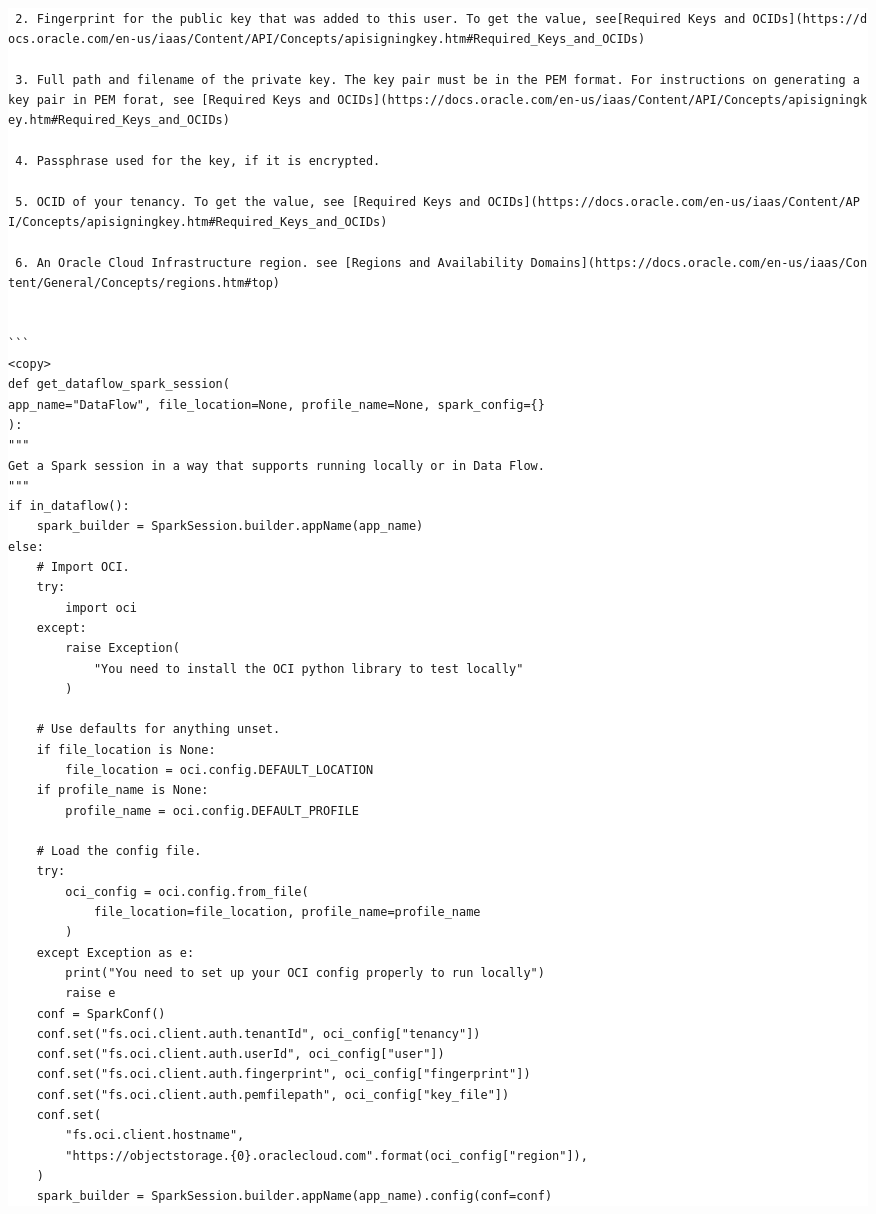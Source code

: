      2. Fingerprint for the public key that was added to this user. To get the value, see[Required Keys and OCIDs](https://docs.oracle.com/en-us/iaas/Content/API/Concepts/apisigningkey.htm#Required_Keys_and_OCIDs)  
    
     3. Full path and filename of the private key. The key pair must be in the PEM format. For instructions on generating a key pair in PEM forat, see [Required Keys and OCIDs](https://docs.oracle.com/en-us/iaas/Content/API/Concepts/apisigningkey.htm#Required_Keys_and_OCIDs)

     4. Passphrase used for the key, if it is encrypted. 

     5. OCID of your tenancy. To get the value, see [Required Keys and OCIDs](https://docs.oracle.com/en-us/iaas/Content/API/Concepts/apisigningkey.htm#Required_Keys_and_OCIDs)

     6. An Oracle Cloud Infrastructure region. see [Regions and Availability Domains](https://docs.oracle.com/en-us/iaas/Content/General/Concepts/regions.htm#top)


    ```
    <copy>
    def get_dataflow_spark_session(
    app_name="DataFlow", file_location=None, profile_name=None, spark_config={}
    ):
    """
    Get a Spark session in a way that supports running locally or in Data Flow.
    """
    if in_dataflow():
        spark_builder = SparkSession.builder.appName(app_name)
    else:
        # Import OCI.
        try:
            import oci
        except:
            raise Exception(
                "You need to install the OCI python library to test locally"
            )

        # Use defaults for anything unset.
        if file_location is None:
            file_location = oci.config.DEFAULT_LOCATION
        if profile_name is None:
            profile_name = oci.config.DEFAULT_PROFILE

        # Load the config file.
        try:
            oci_config = oci.config.from_file(
                file_location=file_location, profile_name=profile_name
            )
        except Exception as e:
            print("You need to set up your OCI config properly to run locally")
            raise e
        conf = SparkConf()
        conf.set("fs.oci.client.auth.tenantId", oci_config["tenancy"])
        conf.set("fs.oci.client.auth.userId", oci_config["user"])
        conf.set("fs.oci.client.auth.fingerprint", oci_config["fingerprint"])
        conf.set("fs.oci.client.auth.pemfilepath", oci_config["key_file"])
        conf.set(
            "fs.oci.client.hostname",
            "https://objectstorage.{0}.oraclecloud.com".format(oci_config["region"]),
        )
        spark_builder = SparkSession.builder.appName(app_name).config(conf=conf)
